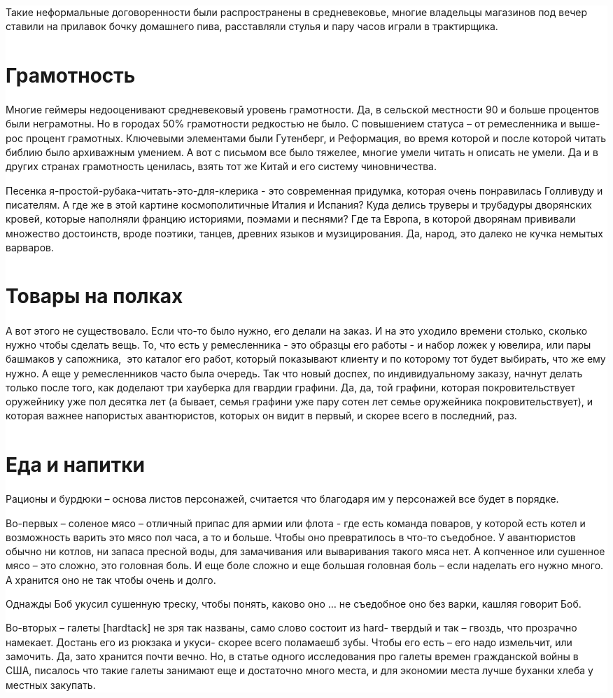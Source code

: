 Такие неформальные договоренности были распространены в средневековье, многие владельцы магазинов под вечер ставили на прилавок бочку домашнего пива, расставляли стулья и пару часов играли в трактирщика.

# Грамотность

Многие геймеры недооценивают средневековый уровень грамотности. Да, в сельской местности 90 и больше процентов были неграмотны. Но в городах 50% грамотности редкостью не было. С повышением статуса – от ремесленника и выше- рос процент грамотных. Ключевыми элементами были Гутенберг, и Реформация, во время которой и после которой читать библию было архиважным умением. А вот с письмом все было тяжелее, многие умели читать н описать не умели. Да и в других странах грамотность ценилась, взять тот же Китай и его систему чиновничества.

Песенка я-простой-рубака-читать-это-для-клерика - это современная придумка, которая очень понравилась Голливуду и писателям. А где же в этой картине космополитичные Италия и Испания? Куда делись труверы и трубадуры дворянских кровей, которые наполняли францию историями, поэмами и песнями? Где та Европа, в которой дворянам прививали множество достоинств, вроде поэтики, танцев, древних языков и музицирования. Да, народ, это далеко не кучка немытых варваров.

# Товары на полках

А вот этого не существовало. Если что-то было нужно, его делали на заказ. И на это уходило времени столько, сколько нужно чтобы сделать вещь. То, что есть у ремесленника - это образцы его работы - и набор ложек у ювелира, или пары башмаков у сапожника,  это каталог его работ, который показывают клиенту и по которому тот будет выбирать, что же ему нужно. А еще у ремесленников часто была очередь. Так что новый доспех, по индивидуальному заказу, начнут делать только после того, как доделают три хауберка для гвардии графини. Да, да, той графини, которая покровительствует оружейнику уже пол десятка лет (а бывает, семья графини уже пару сотен лет семье оружейника покровительствует), и которая важнее напористых авантюристов, которых он видит в первый, и скорее всего в последний, раз.

# Еда и напитки

Рационы и бурдюки – основа листов персонажей, считается что благодаря им у персонажей все будет в порядке.

Во-первых – соленое мясо – отличный припас для армии или флота - где есть команда поваров, у которой есть котел и возможность варить это мясо пол часа, а то и больше. Чтобы оно превратилось в что-то съедобное. У авантюристов обычно ни котлов, ни запаса пресной воды, для замачивания или вываривания такого мяса нет. А копченное или сушенное мясо – это сложно, это головная боль. И еще боле сложно и еще большая головная боль – если наделать его нужно много. А хранится оно не так чтобы очень и долго.

Однажды Боб укусил сушенную треску, чтобы понять, каково оно … не съедобное оно без варки, кашляя говорит Боб.

Во-вторых – галеты \[hardtack\] не зря так названы, само слово состоит из hard- твердый и так – гвоздь, что прозрачно намекает. Достань его из рюкзака и укуси- скорее всего поламаешб зубы. Чтобы его есть – его надо измельчит, или замочить. Да, зато хранится почти вечно. Но, в статье одного исследования про галеты времен гражданской войны в США, писалось что такие галеты занимают еще и достаточно много места, и для экономии места лучше буханки хлеба у местных закупать.
